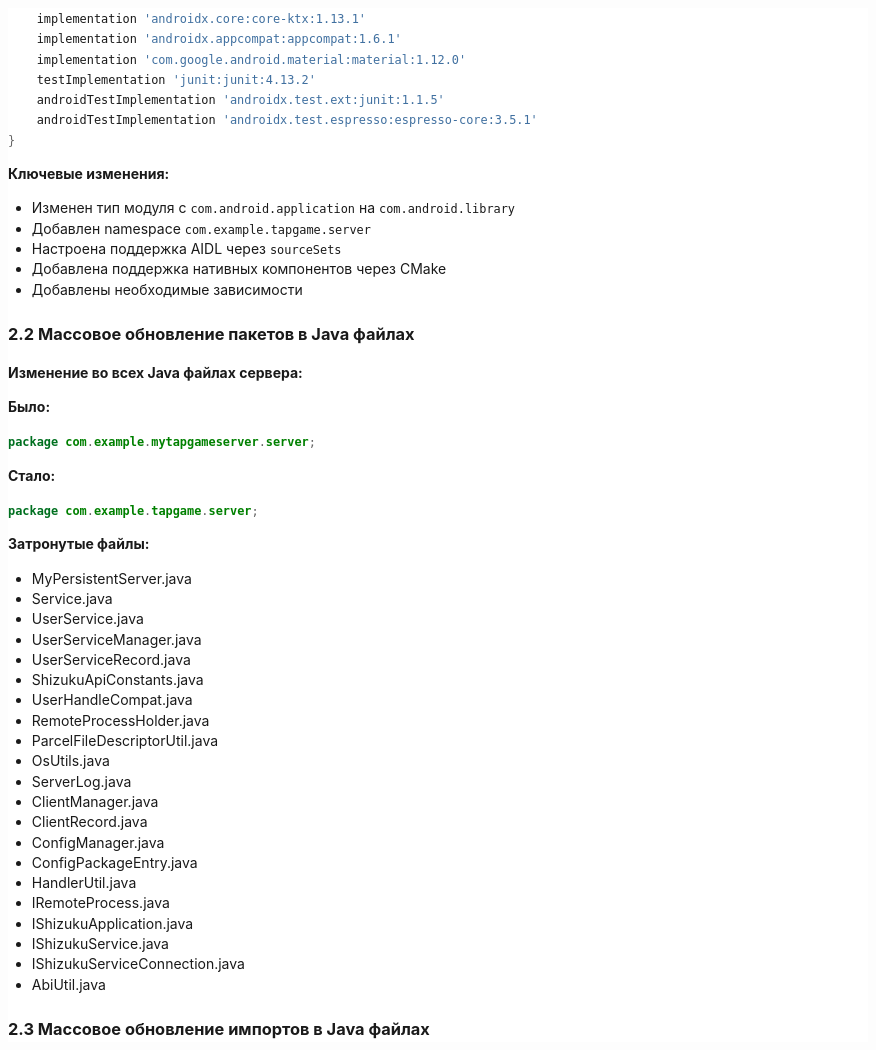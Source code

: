 ```gradle
    implementation 'androidx.core:core-ktx:1.13.1'
    implementation 'androidx.appcompat:appcompat:1.6.1'
    implementation 'com.google.android.material:material:1.12.0'
    testImplementation 'junit:junit:4.13.2'
    androidTestImplementation 'androidx.test.ext:junit:1.1.5'
    androidTestImplementation 'androidx.test.espresso:espresso-core:3.5.1'
}
```

**Ключевые изменения:**
- Изменен тип модуля с `com.android.application` на `com.android.library`
- Добавлен namespace `com.example.tapgame.server`
- Настроена поддержка AIDL через `sourceSets`
- Добавлена поддержка нативных компонентов через CMake
- Добавлены необходимые зависимости

### 2.2 Массовое обновление пакетов в Java файлах

**Изменение во всех Java файлах сервера:**

**Было:**
```java
package com.example.mytapgameserver.server;
```

**Стало:**
```java
package com.example.tapgame.server;
```

**Затронутые файлы:**
- MyPersistentServer.java
- Service.java
- UserService.java
- UserServiceManager.java
- UserServiceRecord.java
- ShizukuApiConstants.java
- UserHandleCompat.java
- RemoteProcessHolder.java
- ParcelFileDescriptorUtil.java
- OsUtils.java
- ServerLog.java
- ClientManager.java
- ClientRecord.java
- ConfigManager.java
- ConfigPackageEntry.java
- HandlerUtil.java
- IRemoteProcess.java
- IShizukuApplication.java
- IShizukuService.java
- IShizukuServiceConnection.java
- AbiUtil.java

### 2.3 Массовое обновление импортов в Java файлах
